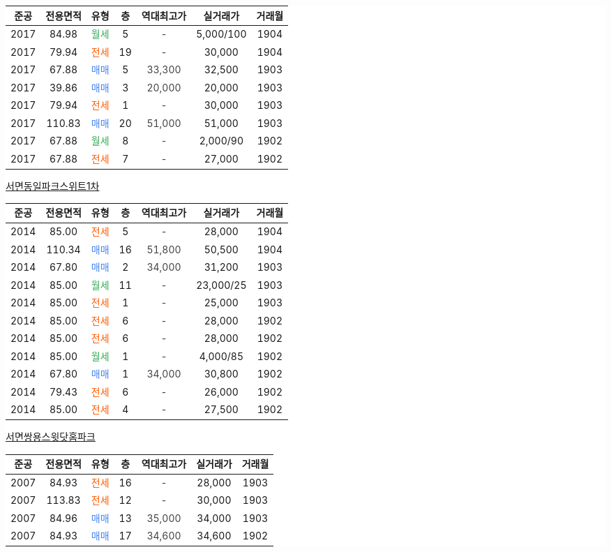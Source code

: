 |준공|전용면적|유형|층|역대최고가|실거래가|거래월|
|:---:|:---:|:---:|:---:|:---:|:---:|:---:|
|2017|84.98|<span style="color:#34a853">월세</span>|5|<span style="color:#444444">-</span>|5,000/100|1904|
|2017|79.94|<span style="color:#ff5a00">전세</span>|19|<span style="color:#444444">-</span>|30,000|1904|
|2017|67.88|<span style="color:#4285f3">매매</span>|5|<span style="color:#444444">33,300</span>|32,500|1903|
|2017|39.86|<span style="color:#4285f3">매매</span>|3|<span style="color:#444444">20,000</span>|20,000|1903|
|2017|79.94|<span style="color:#ff5a00">전세</span>|1|<span style="color:#444444">-</span>|30,000|1903|
|2017|110.83|<span style="color:#4285f3">매매</span>|20|<span style="color:#444444">51,000</span>|51,000|1903|
|2017|67.88|<span style="color:#34a853">월세</span>|8|<span style="color:#444444">-</span>|2,000/90|1902|
|2017|67.88|<span style="color:#ff5a00">전세</span>|7|<span style="color:#444444">-</span>|27,000|1902|

[서면동일파크스위트1차](https://search.naver.com/search.naver?query=%EB%B6%80%EC%82%B0%EA%B4%91%EC%97%AD%EC%8B%9C+%EB%B6%80%EC%82%B0%EC%A7%84%EA%B5%AC+%EB%B6%80%EC%95%94%EB%8F%99+%EC%84%9C%EB%A9%B4%EB%8F%99%EC%9D%BC%ED%8C%8C%ED%81%AC%EC%8A%A4%EC%9C%84%ED%8A%B81%EC%B0%A8)

|준공|전용면적|유형|층|역대최고가|실거래가|거래월|
|:---:|:---:|:---:|:---:|:---:|:---:|:---:|
|2014|85.00|<span style="color:#ff5a00">전세</span>|5|<span style="color:#444444">-</span>|28,000|1904|
|2014|110.34|<span style="color:#4285f3">매매</span>|16|<span style="color:#444444">51,800</span>|50,500|1904|
|2014|67.80|<span style="color:#4285f3">매매</span>|2|<span style="color:#444444">34,000</span>|31,200|1903|
|2014|85.00|<span style="color:#34a853">월세</span>|11|<span style="color:#444444">-</span>|23,000/25|1903|
|2014|85.00|<span style="color:#ff5a00">전세</span>|1|<span style="color:#444444">-</span>|25,000|1903|
|2014|85.00|<span style="color:#ff5a00">전세</span>|6|<span style="color:#444444">-</span>|28,000|1902|
|2014|85.00|<span style="color:#ff5a00">전세</span>|6|<span style="color:#444444">-</span>|28,000|1902|
|2014|85.00|<span style="color:#34a853">월세</span>|1|<span style="color:#444444">-</span>|4,000/85|1902|
|2014|67.80|<span style="color:#4285f3">매매</span>|1|<span style="color:#444444">34,000</span>|30,800|1902|
|2014|79.43|<span style="color:#ff5a00">전세</span>|6|<span style="color:#444444">-</span>|26,000|1902|
|2014|85.00|<span style="color:#ff5a00">전세</span>|4|<span style="color:#444444">-</span>|27,500|1902|

[서면쌍용스윗닷홈파크](https://search.naver.com/search.naver?query=%EB%B6%80%EC%82%B0%EA%B4%91%EC%97%AD%EC%8B%9C+%EB%B6%80%EC%82%B0%EC%A7%84%EA%B5%AC+%EB%B6%80%EC%95%94%EB%8F%99+%EC%84%9C%EB%A9%B4%EC%8C%8D%EC%9A%A9%EC%8A%A4%EC%9C%97%EB%8B%B7%ED%99%88%ED%8C%8C%ED%81%AC)

|준공|전용면적|유형|층|역대최고가|실거래가|거래월|
|:---:|:---:|:---:|:---:|:---:|:---:|:---:|
|2007|84.93|<span style="color:#ff5a00">전세</span>|16|<span style="color:#444444">-</span>|28,000|1903|
|2007|113.83|<span style="color:#ff5a00">전세</span>|12|<span style="color:#444444">-</span>|30,000|1903|
|2007|84.96|<span style="color:#4285f3">매매</span>|13|<span style="color:#444444">35,000</span>|34,000|1903|
|2007|84.93|<span style="color:#4285f3">매매</span>|17|<span style="color:#444444">34,600</span>|34,600|1902|
